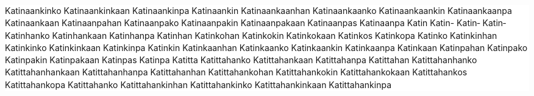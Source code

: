 Katinaankinko
Katinaankinkaan
Katinaankinpa
Katinaankin
Katinaankaanhan
Katinaankaanko
Katinaankaankin
Katinaankaanpa
Katinaankaan
Katinaanpahan
Katinaanpako
Katinaanpakin
Katinaanpakaan
Katinaanpas
Katinaanpa
Katin
Katin-
Katin‐
Katin‑
Katinhanko
Katinhankaan
Katinhanpa
Katinhan
Katinkohan
Katinkokin
Katinkokaan
Katinkos
Katinkopa
Katinko
Katinkinhan
Katinkinko
Katinkinkaan
Katinkinpa
Katinkin
Katinkaanhan
Katinkaanko
Katinkaankin
Katinkaanpa
Katinkaan
Katinpahan
Katinpako
Katinpakin
Katinpakaan
Katinpas
Katinpa
Katitta
Katittahanko
Katittahankaan
Katittahanpa
Katittahan
Katittahanhanko
Katittahanhankaan
Katittahanhanpa
Katittahanhan
Katittahankohan
Katittahankokin
Katittahankokaan
Katittahankos
Katittahankopa
Katittahanko
Katittahankinhan
Katittahankinko
Katittahankinkaan
Katittahankinpa